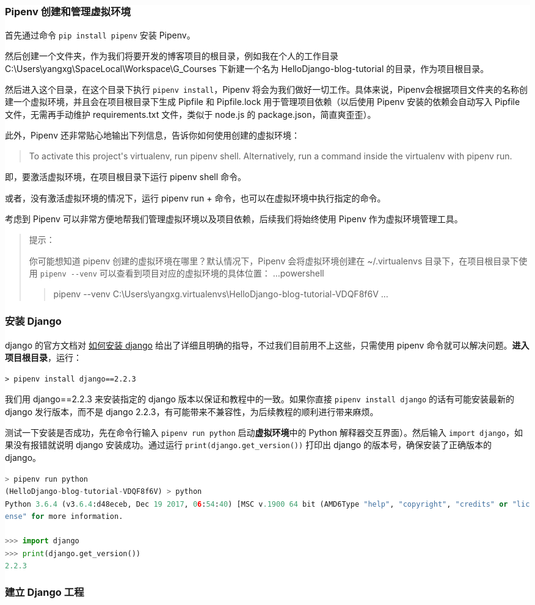 ### Pipenv 创建和管理虚拟环境

首先通过命令 `pip install pipenv` 安装 Pipenv。

然后创建一个文件夹，作为我们将要开发的博客项目的根目录，例如我在个人的工作目录 C:\Users\yangxg\SpaceLocal\Workspace\G_Courses 下新建一个名为 HelloDjango-blog-tutorial 的目录，作为项目根目录。

然后进入这个目录，在这个目录下执行 `pipenv install`，Pipenv 将会为我们做好一切工作。具体来说，Pipenv会根据项目文件夹的名称创建一个虚拟环境，并且会在项目根目录下生成 Pipfile 和 Pipfile.lock 用于管理项目依赖（以后使用 Pipenv 安装的依赖会自动写入 Pipfile 文件，无需再手动维护 requirements.txt 文件，类似于 node.js 的 package.json，简直爽歪歪）。

此外，Pipenv 还非常贴心地输出下列信息，告诉你如何使用创建的虚拟环境：

> To activate this project's virtualenv, run pipenv shell.
> Alternatively, run a command inside the virtualenv with pipenv run.

即，要激活虚拟环境，在项目根目录下运行 pipenv shell 命令。

或者，没有激活虚拟环境的情况下，运行 pipenv run + 命令，也可以在虚拟环境中执行指定的命令。

考虑到 Pipenv 可以非常方便地帮我们管理虚拟环境以及项目依赖，后续我们将始终使用 Pipenv 作为虚拟环境管理工具。

> 提示：
> 
> 你可能想知道 pipenv 创建的虚拟环境在哪里？默认情况下，Pipenv 会将虚拟环境创建在 ~/.virtualenvs 目录下，在项目根目录下使用 `pipenv --venv` 可以查看到项目对应的虚拟环境的具体位置：
> ...powershell
> > pipenv --venv
> > C:\Users\yangxg.virtualenvs\HelloDjango-blog-tutorial-VDQF8f6V
> > ...

### 安装 Django

django 的官方文档对 [如何安装 django][1] 给出了详细且明确的指导，不过我们目前用不上这些，只需使用 pipenv 命令就可以解决问题。**进入项目根目录**，运行：

[1]: https://docs.djangoproject.com/en/2.2/intro/install/

`> pipenv install django==2.2.3`

我们用 django==2.2.3 来安装指定的 django 版本以保证和教程中的一致。如果你直接 `pipenv install django` 的话有可能安装最新的 django 发行版本，而不是 django 2.2.3，有可能带来不兼容性，为后续教程的顺利进行带来麻烦。

测试一下安装是否成功，先在命令行输入 `pipenv run python` 启动**虚拟环境**中的 Python 解释器交互界面）。然后输入 `import django`，如果没有报错就说明 django 安装成功。通过运行 `print(django.get_version())` 打印出 django 的版本号，确保安装了正确版本的 django。

```python
> pipenv run python
(HelloDjango-blog-tutorial-VDQF8f6V) > python
Python 3.6.4 (v3.6.4:d48eceb, Dec 19 2017, 06:54:40) [MSC v.1900 64 bit (AMD6Type "help", "copyright", "credits" or "license" for more information.
 
>>> import django
>>> print(django.get_version())
2.2.3
```

### 建立 Django 工程
